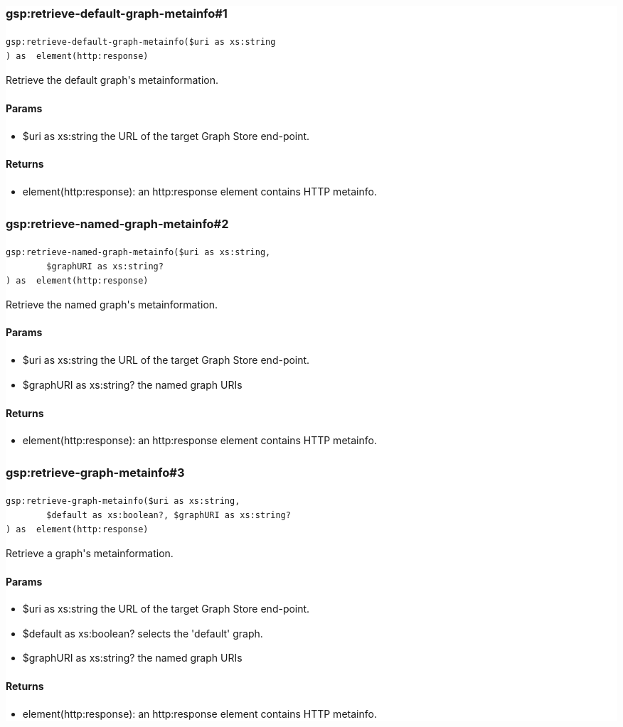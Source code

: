 ### <a name="func_gsp_retrieve-default-graph-metainfo_1"/> gsp:retrieve-default-graph-metainfo\#1
```xquery
gsp:retrieve-default-graph-metainfo($uri as xs:string
) as  element(http:response)
```
  Retrieve the default graph's metainformation.   


#### Params

* $uri as  xs:string the URL of the target Graph Store end-point.


#### Returns
*  element(http:response): an http:response element contains HTTP metainfo.

### <a name="func_gsp_retrieve-named-graph-metainfo_2"/> gsp:retrieve-named-graph-metainfo\#2
```xquery
gsp:retrieve-named-graph-metainfo($uri as xs:string, 
		$graphURI as xs:string?
) as  element(http:response)
```
  Retrieve the named graph's metainformation.   


#### Params

* $uri as  xs:string the URL of the target Graph Store end-point.

* $graphURI as  xs:string? the named graph URIs


#### Returns
*  element(http:response): an http:response element contains HTTP metainfo.

### <a name="func_gsp_retrieve-graph-metainfo_3"/> gsp:retrieve-graph-metainfo\#3
```xquery
gsp:retrieve-graph-metainfo($uri as xs:string, 
		$default as xs:boolean?, $graphURI as xs:string?
) as  element(http:response)
```
  Retrieve a graph's metainformation.   


#### Params

* $uri as  xs:string the URL of the target Graph Store end-point.

* $default as  xs:boolean? selects the 'default' graph.

* $graphURI as  xs:string? the named graph URIs


#### Returns
*  element(http:response): an http:response element contains HTTP metainfo.

